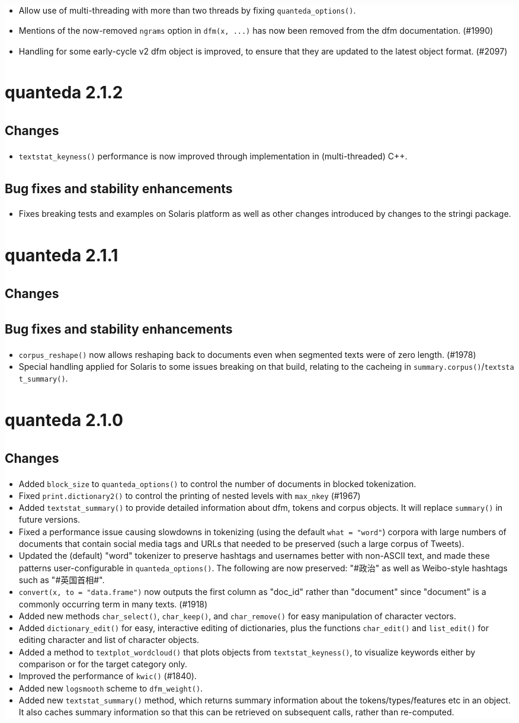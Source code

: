 * Allow use of multi-threading with more than two threads by fixing `quanteda_options()`.

* Mentions of the now-removed `ngrams` option in `dfm(x, ...)` has now been removed from the dfm documentation.  (#1990)

* Handling for some early-cycle v2 dfm object is improved, to ensure that they are updated to the latest object format.  (#2097)

# quanteda 2.1.2

## Changes

* `textstat_keyness()` performance is now improved through implementation in (multi-threaded) C++.

## Bug fixes and stability enhancements

* Fixes breaking tests and examples on Solaris platform as well as other changes introduced by changes to the stringi package.

# quanteda 2.1.1

## Changes

## Bug fixes and stability enhancements

* `corpus_reshape()` now allows reshaping back to documents even when segmented texts were of zero length. (#1978)
* Special handling applied for Solaris to some issues breaking on that build, relating to the cacheing in `summary.corpus()`/`textstat_summary()`.


# quanteda 2.1.0

## Changes

* Added `block_size` to `quanteda_options()` to control the number of documents in blocked tokenization.
* Fixed `print.dictionary2()` to control the printing of nested levels with `max_nkey` (#1967)
* Added `textstat_summary()` to provide detailed information about dfm, tokens and corpus objects. It will replace `summary()` in future versions.
* Fixed a performance issue causing slowdowns in tokenizing (using the default `what = "word"`) corpora with large numbers of documents that contain social media tags and URLs that needed to be preserved (such a large corpus of Tweets).
* Updated the (default) "word" tokenizer to preserve hashtags and usernames better with non-ASCII text, and made these patterns user-configurable in `quanteda_options()`.  The following are now preserved: "#政治" as well as Weibo-style hashtags such as "#英国首相#".
* `convert(x, to = "data.frame")` now outputs the first column as "doc_id" rather than "document" since "document" is a commonly occurring term in many texts. (#1918)
* Added new methods `char_select()`, `char_keep()`, and `char_remove()` for easy manipulation of character vectors.
* Added `dictionary_edit()` for easy, interactive editing of dictionaries, plus the functions `char_edit()` and `list_edit()` for editing character and list of character objects.
* Added a method to `textplot_wordcloud()` that plots objects from `textstat_keyness()`, to visualize keywords either by comparison or for the target category only.
* Improved the performance of `kwic()` (#1840).
* Added new `logsmooth` scheme to `dfm_weight()`.
* Added new `textstat_summary()` method, which returns summary information about the tokens/types/features etc in an object.  It also caches summary information so that this can be retrieved on subsequent calls, rather than re-computed.
